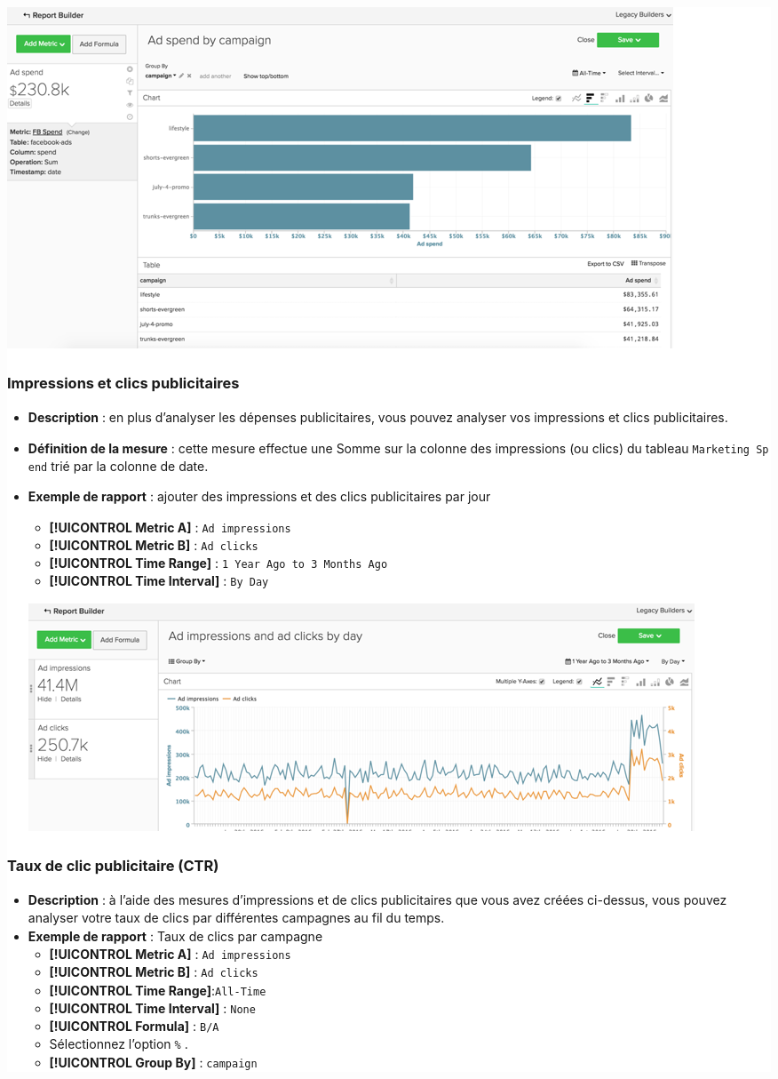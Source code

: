 ![Dépenses publicitaires](../../assets/ad_spend.png)

### Impressions et clics publicitaires

* **Description** : en plus d’analyser les dépenses publicitaires, vous pouvez analyser vos impressions et clics publicitaires.
* **Définition de la mesure** : cette mesure effectue une Somme sur la colonne des impressions (ou clics) du tableau `Marketing Spend` trié par la colonne de date.
* **Exemple de rapport** : ajouter des impressions et des clics publicitaires par jour
   * **[!UICONTROL Metric A]** : `Ad impressions`
   * **[!UICONTROL Metric B]** : `Ad clicks`
   * **[!UICONTROL Time Range]** : `1 Year Ago to 3 Months Ago`
   * **[!UICONTROL Time Interval]** : `By Day`

  ![Impressions publicitaires](../../assets/ad_impressions.png)

### Taux de clic publicitaire (CTR)

* **Description** : à l’aide des mesures d’impressions et de clics publicitaires que vous avez créées ci-dessus, vous pouvez analyser votre taux de clics par différentes campagnes au fil du temps.
* **Exemple de rapport** : Taux de clics par campagne
   * **[!UICONTROL Metric A]** : `Ad impressions`
   * **[!UICONTROL Metric B]** : `Ad clicks`
   * **[!UICONTROL Time Range]**:`All-Time`
   * **[!UICONTROL Time Interval]** : `None`
   * **[!UICONTROL Formula]** : `B/A`
   * Sélectionnez l’option `%` .
   * **[!UICONTROL Group By]** : `campaign`
